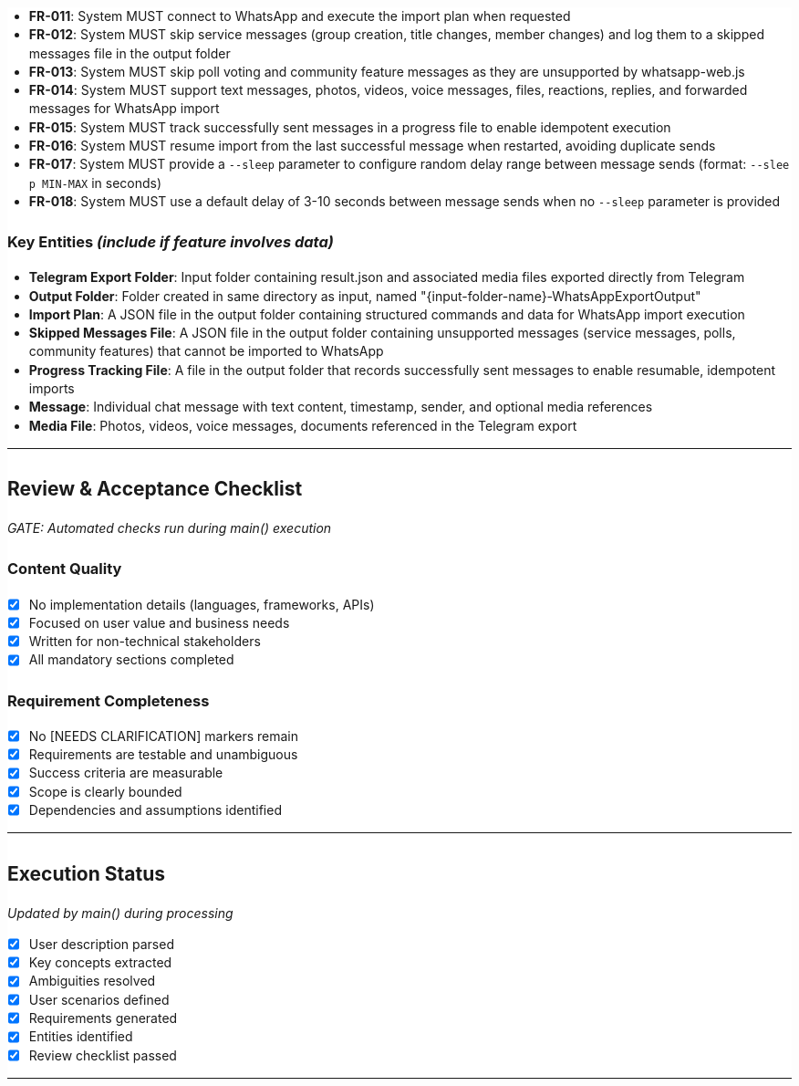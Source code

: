 - **FR-011**: System MUST connect to WhatsApp and execute the import plan when requested
- **FR-012**: System MUST skip service messages (group creation, title changes, member changes) and log them to a skipped messages file in the output folder
- **FR-013**: System MUST skip poll voting and community feature messages as they are unsupported by whatsapp-web.js
- **FR-014**: System MUST support text messages, photos, videos, voice messages, files, reactions, replies, and forwarded messages for WhatsApp import
- **FR-015**: System MUST track successfully sent messages in a progress file to enable idempotent execution
- **FR-016**: System MUST resume import from the last successful message when restarted, avoiding duplicate sends
- **FR-017**: System MUST provide a `--sleep` parameter to configure random delay range between message sends (format: `--sleep MIN-MAX` in seconds)
- **FR-018**: System MUST use a default delay of 3-10 seconds between message sends when no `--sleep` parameter is provided

### Key Entities *(include if feature involves data)*
- **Telegram Export Folder**: Input folder containing result.json and associated media files exported directly from Telegram
- **Output Folder**: Folder created in same directory as input, named "{input-folder-name}-WhatsAppExportOutput"
- **Import Plan**: A JSON file in the output folder containing structured commands and data for WhatsApp import execution
- **Skipped Messages File**: A JSON file in the output folder containing unsupported messages (service messages, polls, community features) that cannot be imported to WhatsApp
- **Progress Tracking File**: A file in the output folder that records successfully sent messages to enable resumable, idempotent imports
- **Message**: Individual chat message with text content, timestamp, sender, and optional media references
- **Media File**: Photos, videos, voice messages, documents referenced in the Telegram export

---

## Review & Acceptance Checklist
*GATE: Automated checks run during main() execution*

### Content Quality
- [x] No implementation details (languages, frameworks, APIs)
- [x] Focused on user value and business needs
- [x] Written for non-technical stakeholders
- [x] All mandatory sections completed

### Requirement Completeness
- [x] No [NEEDS CLARIFICATION] markers remain
- [x] Requirements are testable and unambiguous  
- [x] Success criteria are measurable
- [x] Scope is clearly bounded
- [x] Dependencies and assumptions identified

---

## Execution Status
*Updated by main() during processing*

- [x] User description parsed
- [x] Key concepts extracted
- [x] Ambiguities resolved
- [x] User scenarios defined
- [x] Requirements generated
- [x] Entities identified
- [x] Review checklist passed

---